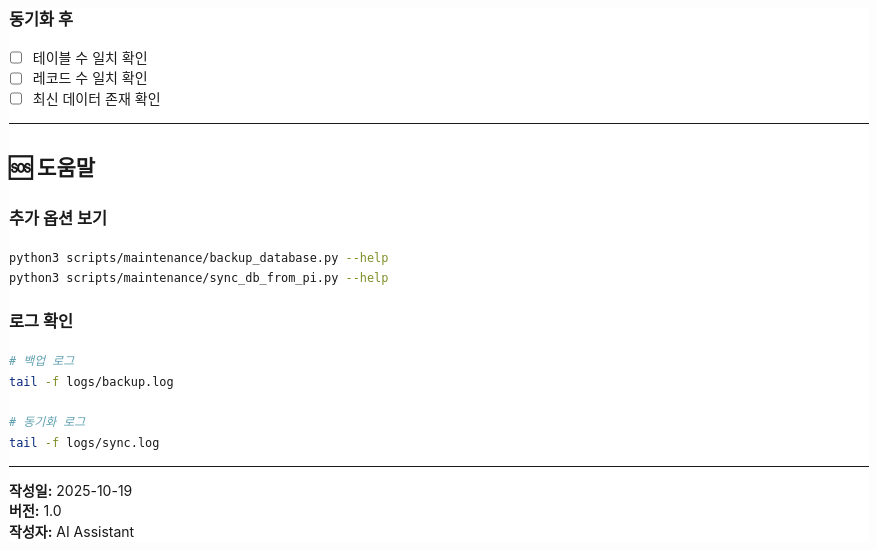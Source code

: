 ### 동기화 후
- [ ] 테이블 수 일치 확인
- [ ] 레코드 수 일치 확인
- [ ] 최신 데이터 존재 확인

---

## 🆘 도움말

### 추가 옵션 보기
```bash
python3 scripts/maintenance/backup_database.py --help
python3 scripts/maintenance/sync_db_from_pi.py --help
```

### 로그 확인
```bash
# 백업 로그
tail -f logs/backup.log

# 동기화 로그
tail -f logs/sync.log
```

---

**작성일:** 2025-10-19  
**버전:** 1.0  
**작성자:** AI Assistant

